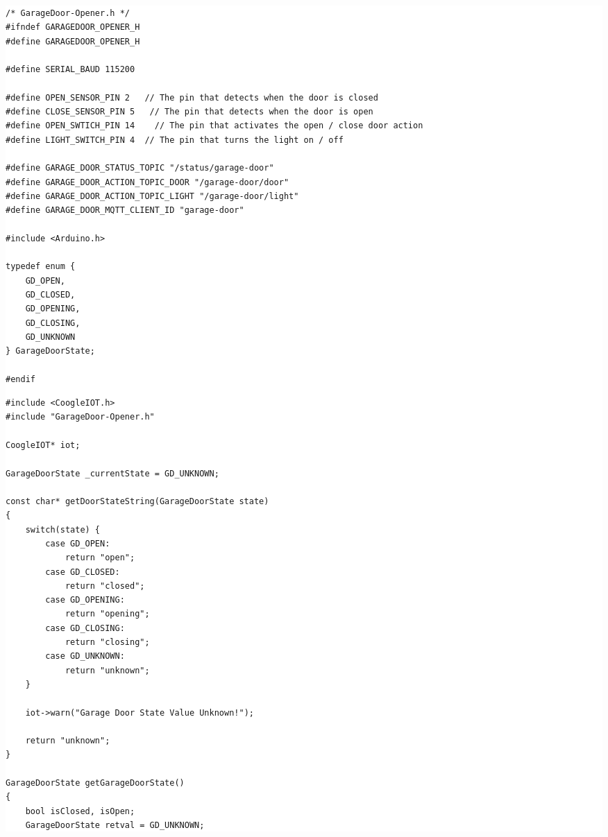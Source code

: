 ```
/* GarageDoor-Opener.h */
#ifndef GARAGEDOOR_OPENER_H
#define GARAGEDOOR_OPENER_H

#define SERIAL_BAUD 115200

#define OPEN_SENSOR_PIN 2   // The pin that detects when the door is closed
#define CLOSE_SENSOR_PIN 5   // The pin that detects when the door is open
#define OPEN_SWTICH_PIN 14    // The pin that activates the open / close door action
#define LIGHT_SWITCH_PIN 4  // The pin that turns the light on / off

#define GARAGE_DOOR_STATUS_TOPIC "/status/garage-door"
#define GARAGE_DOOR_ACTION_TOPIC_DOOR "/garage-door/door"
#define GARAGE_DOOR_ACTION_TOPIC_LIGHT "/garage-door/light"
#define GARAGE_DOOR_MQTT_CLIENT_ID "garage-door"

#include <Arduino.h>

typedef enum {
    GD_OPEN,
    GD_CLOSED,
    GD_OPENING,
    GD_CLOSING,
    GD_UNKNOWN
} GarageDoorState;

#endif

```


```
#include <CoogleIOT.h>
#include "GarageDoor-Opener.h"

CoogleIOT* iot;

GarageDoorState _currentState = GD_UNKNOWN;

const char* getDoorStateString(GarageDoorState state)
{
	switch(state) {
		case GD_OPEN:
			return "open";
		case GD_CLOSED:
			return "closed";
		case GD_OPENING:
			return "opening";
		case GD_CLOSING:
			return "closing";
		case GD_UNKNOWN:
			return "unknown";
	}

	iot->warn("Garage Door State Value Unknown!");

	return "unknown";
}

GarageDoorState getGarageDoorState()
{
	bool isClosed, isOpen;
	GarageDoorState retval = GD_UNKNOWN;

```
